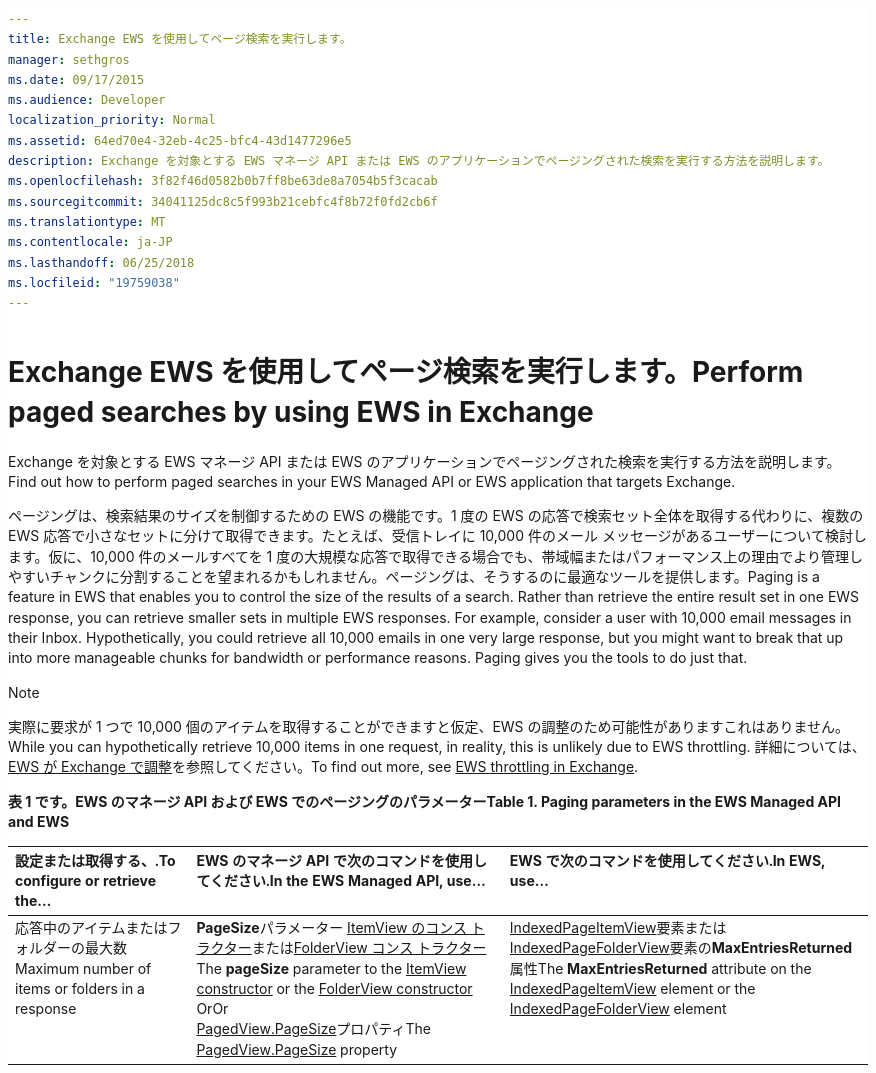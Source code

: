 ```yaml
---
title: Exchange EWS を使用してページ検索を実行します。
manager: sethgros
ms.date: 09/17/2015
ms.audience: Developer
localization_priority: Normal
ms.assetid: 64ed70e4-32eb-4c25-bfc4-43d1477296e5
description: Exchange を対象とする EWS マネージ API または EWS のアプリケーションでページングされた検索を実行する方法を説明します。
ms.openlocfilehash: 3f82f46d0582b0b7ff8be63de8a7054b5f3cacab
ms.sourcegitcommit: 34041125dc8c5f993b21cebfc4f8b72f0fd2cb6f
ms.translationtype: MT
ms.contentlocale: ja-JP
ms.lasthandoff: 06/25/2018
ms.locfileid: "19759038"
---
```

# <a name="perform-paged-searches-by-using-ews-in-exchange"></a><span data-ttu-id="7bb69-103">Exchange EWS を使用してページ検索を実行します。</span><span class="sxs-lookup"><span data-stu-id="7bb69-103">Perform paged searches by using EWS in Exchange</span></span>

<span data-ttu-id="7bb69-104">Exchange を対象とする EWS マネージ API または EWS のアプリケーションでページングされた検索を実行する方法を説明します。</span><span class="sxs-lookup"><span data-stu-id="7bb69-104">Find out how to perform paged searches in your EWS Managed API or EWS application that targets Exchange.</span></span>
  
<span data-ttu-id="7bb69-p101">ページングは、検索結果のサイズを制御するための EWS の機能です。1 度の EWS の応答で検索セット全体を取得する代わりに、複数の EWS 応答で小さなセットに分けて取得できます。たとえば、受信トレイに 10,000 件のメール メッセージがあるユーザーについて検討します。仮に、10,000 件のメールすべてを 1 度の大規模な応答で取得できる場合でも、帯域幅またはパフォーマンス上の理由でより管理しやすいチャンクに分割することを望まれるかもしれません。ページングは、そうするのに最適なツールを提供します。</span><span class="sxs-lookup"><span data-stu-id="7bb69-p101">Paging is a feature in EWS that enables you to control the size of the results of a search. Rather than retrieve the entire result set in one EWS response, you can retrieve smaller sets in multiple EWS responses. For example, consider a user with 10,000 email messages in their Inbox. Hypothetically, you could retrieve all 10,000 emails in one very large response, but you might want to break that up into more manageable chunks for bandwidth or performance reasons. Paging gives you the tools to do just that.</span></span>
  
> [!NOTE]
> <span data-ttu-id="7bb69-110">実際に要求が 1 つで 10,000 個のアイテムを取得することができますと仮定、EWS の調整のため可能性がありますこれはありません。</span><span class="sxs-lookup"><span data-stu-id="7bb69-110">While you can hypothetically retrieve 10,000 items in one request, in reality, this is unlikely due to EWS throttling.</span></span> <span data-ttu-id="7bb69-111">詳細については、 [EWS が Exchange で調整](ews-throttling-in-exchange.md)を参照してください。</span><span class="sxs-lookup"><span data-stu-id="7bb69-111">To find out more, see [EWS throttling in Exchange](ews-throttling-in-exchange.md).</span></span> 
  
<span data-ttu-id="7bb69-112">**表 1 です。EWS のマネージ API および EWS でのページングのパラメーター**</span><span class="sxs-lookup"><span data-stu-id="7bb69-112">**Table 1. Paging parameters in the EWS Managed API and EWS**</span></span>

|<span data-ttu-id="7bb69-113">**設定または取得する、.**</span><span class="sxs-lookup"><span data-stu-id="7bb69-113">**To configure or retrieve the…**</span></span>|<span data-ttu-id="7bb69-114">**EWS のマネージ API で次のコマンドを使用してください.**</span><span class="sxs-lookup"><span data-stu-id="7bb69-114">**In the EWS Managed API, use…**</span></span>|<span data-ttu-id="7bb69-115">**EWS で次のコマンドを使用してください.**</span><span class="sxs-lookup"><span data-stu-id="7bb69-115">**In EWS, use…**</span></span>|
|:-----|:-----|:-----|
|<span data-ttu-id="7bb69-116">応答中のアイテムまたはフォルダーの最大数</span><span class="sxs-lookup"><span data-stu-id="7bb69-116">Maximum number of items or folders in a response</span></span>  <br/> |<span data-ttu-id="7bb69-117">**PageSize**パラメーター [ItemView のコンス トラクター](http://msdn.microsoft.com/en-us/library/microsoft.exchange.webservices.data.itemview.itemview%28v=exchg.80%29.aspx)または[FolderView コンス トラクター](http://msdn.microsoft.com/en-us/library/microsoft.exchange.webservices.data.folderview.folderview%28v=exchg.80%29.aspx)</span><span class="sxs-lookup"><span data-stu-id="7bb69-117">The **pageSize** parameter to the [ItemView constructor](http://msdn.microsoft.com/en-us/library/microsoft.exchange.webservices.data.itemview.itemview%28v=exchg.80%29.aspx) or the [FolderView constructor](http://msdn.microsoft.com/en-us/library/microsoft.exchange.webservices.data.folderview.folderview%28v=exchg.80%29.aspx)</span></span> <br/> <span data-ttu-id="7bb69-118">Or</span><span class="sxs-lookup"><span data-stu-id="7bb69-118">Or</span></span>  <br/> <span data-ttu-id="7bb69-119">[PagedView.PageSize](http://msdn.microsoft.com/en-us/library/microsoft.exchange.webservices.data.pagedview.pagesize%28v=exchg.80%29.aspx)プロパティ</span><span class="sxs-lookup"><span data-stu-id="7bb69-119">The [PagedView.PageSize](http://msdn.microsoft.com/en-us/library/microsoft.exchange.webservices.data.pagedview.pagesize%28v=exchg.80%29.aspx) property</span></span>  <br/> |<span data-ttu-id="7bb69-120">[IndexedPageItemView](http://msdn.microsoft.com/library/6d1b0b04-cc35-4a57-bd7a-824136d14fda%28Office.15%29.aspx)要素または[IndexedPageFolderView](http://msdn.microsoft.com/library/c6dac232-244b-4db0-9a15-5e01b8aa7a7d%28Office.15%29.aspx)要素の**MaxEntriesReturned**属性</span><span class="sxs-lookup"><span data-stu-id="7bb69-120">The **MaxEntriesReturned** attribute on the [IndexedPageItemView](http://msdn.microsoft.com/library/6d1b0b04-cc35-4a57-bd7a-824136d14fda%28Office.15%29.aspx) element or the [IndexedPageFolderView](http://msdn.microsoft.com/library/c6dac232-244b-4db0-9a15-5e01b8aa7a7d%28Office.15%29.aspx) element</span></span>  <br/> |